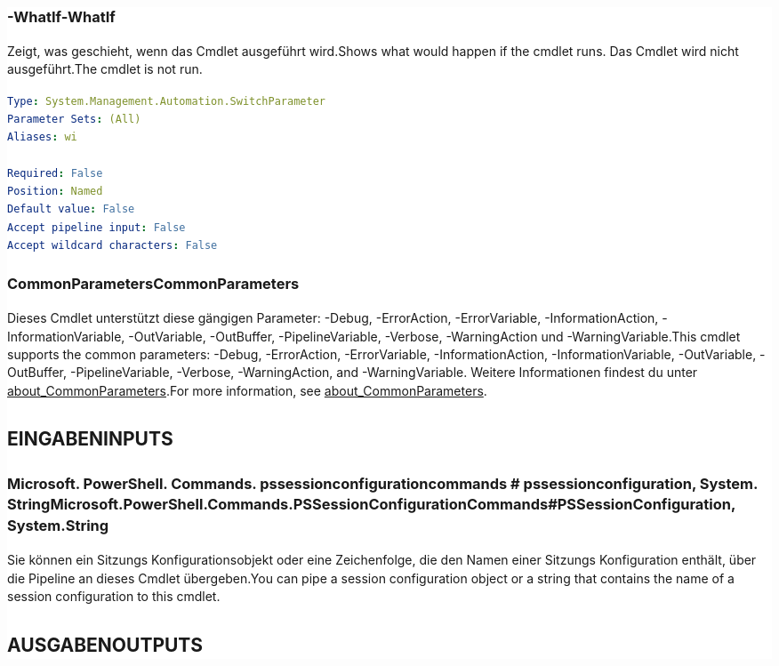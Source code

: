 ### <span data-ttu-id="bebf6-143">-WhatIf</span><span class="sxs-lookup"><span data-stu-id="bebf6-143">-WhatIf</span></span>

<span data-ttu-id="bebf6-144">Zeigt, was geschieht, wenn das Cmdlet ausgeführt wird.</span><span class="sxs-lookup"><span data-stu-id="bebf6-144">Shows what would happen if the cmdlet runs.</span></span> <span data-ttu-id="bebf6-145">Das Cmdlet wird nicht ausgeführt.</span><span class="sxs-lookup"><span data-stu-id="bebf6-145">The cmdlet is not run.</span></span>

```yaml
Type: System.Management.Automation.SwitchParameter
Parameter Sets: (All)
Aliases: wi

Required: False
Position: Named
Default value: False
Accept pipeline input: False
Accept wildcard characters: False
```

### <span data-ttu-id="bebf6-146">CommonParameters</span><span class="sxs-lookup"><span data-stu-id="bebf6-146">CommonParameters</span></span>

<span data-ttu-id="bebf6-147">Dieses Cmdlet unterstützt diese gängigen Parameter: -Debug, -ErrorAction, -ErrorVariable, -InformationAction, -InformationVariable, -OutVariable, -OutBuffer, -PipelineVariable, -Verbose, -WarningAction und -WarningVariable.</span><span class="sxs-lookup"><span data-stu-id="bebf6-147">This cmdlet supports the common parameters: -Debug, -ErrorAction, -ErrorVariable, -InformationAction, -InformationVariable, -OutVariable, -OutBuffer, -PipelineVariable, -Verbose, -WarningAction, and -WarningVariable.</span></span> <span data-ttu-id="bebf6-148">Weitere Informationen findest du unter [about_CommonParameters](https://go.microsoft.com/fwlink/?LinkID=113216).</span><span class="sxs-lookup"><span data-stu-id="bebf6-148">For more information, see [about_CommonParameters](https://go.microsoft.com/fwlink/?LinkID=113216).</span></span>

## <span data-ttu-id="bebf6-149">EINGABEN</span><span class="sxs-lookup"><span data-stu-id="bebf6-149">INPUTS</span></span>

### <span data-ttu-id="bebf6-150">Microsoft. PowerShell. Commands. pssessionconfigurationcommands # pssessionconfiguration, System. String</span><span class="sxs-lookup"><span data-stu-id="bebf6-150">Microsoft.PowerShell.Commands.PSSessionConfigurationCommands#PSSessionConfiguration, System.String</span></span>

<span data-ttu-id="bebf6-151">Sie können ein Sitzungs Konfigurationsobjekt oder eine Zeichenfolge, die den Namen einer Sitzungs Konfiguration enthält, über die Pipeline an dieses Cmdlet übergeben.</span><span class="sxs-lookup"><span data-stu-id="bebf6-151">You can pipe a session configuration object or a string that contains the name of a session configuration to this cmdlet.</span></span>

## <span data-ttu-id="bebf6-152">AUSGABEN</span><span class="sxs-lookup"><span data-stu-id="bebf6-152">OUTPUTS</span></span>
